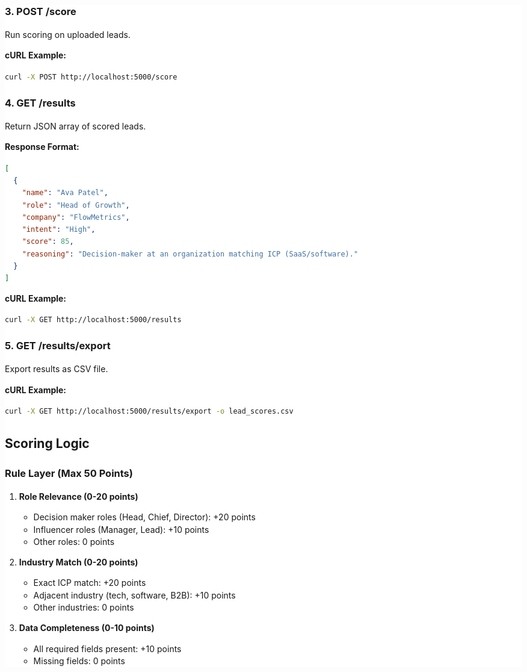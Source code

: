 ### 3. POST /score
Run scoring on uploaded leads.

**cURL Example:**
```bash
curl -X POST http://localhost:5000/score
```

### 4. GET /results
Return JSON array of scored leads.

**Response Format:**
```json
[
  {
    "name": "Ava Patel",
    "role": "Head of Growth",
    "company": "FlowMetrics",
    "intent": "High",
    "score": 85,
    "reasoning": "Decision-maker at an organization matching ICP (SaaS/software)."
  }
]
```

**cURL Example:**
```bash
curl -X GET http://localhost:5000/results
```

### 5. GET /results/export
Export results as CSV file.

**cURL Example:**
```bash
curl -X GET http://localhost:5000/results/export -o lead_scores.csv
```

## Scoring Logic

### Rule Layer (Max 50 Points)

1. **Role Relevance (0-20 points)**
   - Decision maker roles (Head, Chief, Director): +20 points
   - Influencer roles (Manager, Lead): +10 points
   - Other roles: 0 points

2. **Industry Match (0-20 points)**
   - Exact ICP match: +20 points
   - Adjacent industry (tech, software, B2B): +10 points
   - Other industries: 0 points

3. **Data Completeness (0-10 points)**
   - All required fields present: +10 points
   - Missing fields: 0 points
